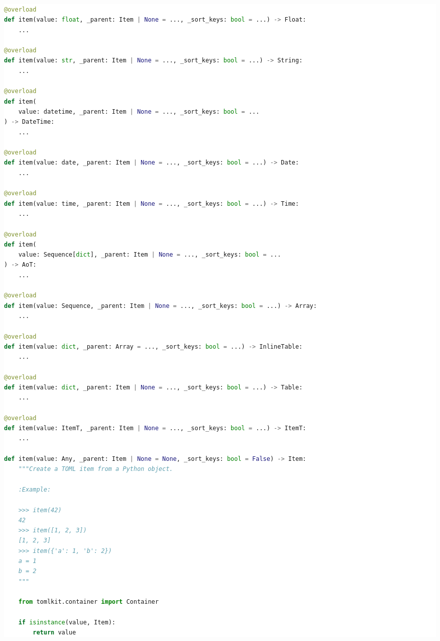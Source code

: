 ```python
@overload
def item(value: float, _parent: Item | None = ..., _sort_keys: bool = ...) -> Float:
    ...

@overload
def item(value: str, _parent: Item | None = ..., _sort_keys: bool = ...) -> String:
    ...

@overload
def item(
    value: datetime, _parent: Item | None = ..., _sort_keys: bool = ...
) -> DateTime:
    ...

@overload
def item(value: date, _parent: Item | None = ..., _sort_keys: bool = ...) -> Date:
    ...

@overload
def item(value: time, _parent: Item | None = ..., _sort_keys: bool = ...) -> Time:
    ...

@overload
def item(
    value: Sequence[dict], _parent: Item | None = ..., _sort_keys: bool = ...
) -> AoT:
    ...

@overload
def item(value: Sequence, _parent: Item | None = ..., _sort_keys: bool = ...) -> Array:
    ...

@overload
def item(value: dict, _parent: Array = ..., _sort_keys: bool = ...) -> InlineTable:
    ...

@overload
def item(value: dict, _parent: Item | None = ..., _sort_keys: bool = ...) -> Table:
    ...

@overload
def item(value: ItemT, _parent: Item | None = ..., _sort_keys: bool = ...) -> ItemT:
    ...

def item(value: Any, _parent: Item | None = None, _sort_keys: bool = False) -> Item:
    """Create a TOML item from a Python object.

    :Example:

    >>> item(42)
    42
    >>> item([1, 2, 3])
    [1, 2, 3]
    >>> item({'a': 1, 'b': 2})
    a = 1
    b = 2
    """

    from tomlkit.container import Container

    if isinstance(value, Item):
        return value

```
